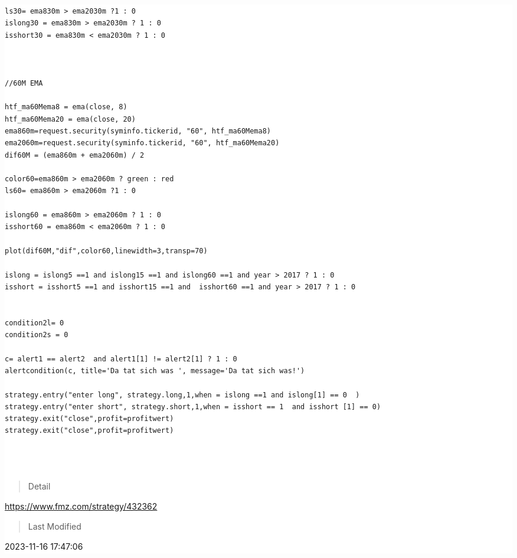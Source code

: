 ``` pinescript
ls30= ema830m > ema2030m ?1 : 0
islong30 = ema830m > ema2030m ? 1 : 0
isshort30 = ema830m < ema2030m ? 1 : 0



//60M EMA

htf_ma60Mema8 = ema(close, 8)
htf_ma60Mema20 = ema(close, 20)
ema860m=request.security(syminfo.tickerid, "60", htf_ma60Mema8)
ema2060m=request.security(syminfo.tickerid, "60", htf_ma60Mema20)
dif60M = (ema860m + ema2060m) / 2
 
color60=ema860m > ema2060m ? green : red
ls60= ema860m > ema2060m ?1 : 0

islong60 = ema860m > ema2060m ? 1 : 0
isshort60 = ema860m < ema2060m ? 1 : 0

plot(dif60M,"dif",color60,linewidth=3,transp=70)

islong = islong5 ==1 and islong15 ==1 and islong60 ==1 and year > 2017 ? 1 : 0
isshort = isshort5 ==1 and isshort15 ==1 and  isshort60 ==1 and year > 2017 ? 1 : 0


condition2l= 0 
condition2s = 0

c= alert1 == alert2  and alert1[1] != alert2[1] ? 1 : 0
alertcondition(c, title='Da tat sich was ', message='Da tat sich was!')

strategy.entry("enter long", strategy.long,1,when = islong ==1 and islong[1] == 0  ) 
strategy.entry("enter short", strategy.short,1,when = isshort == 1  and isshort [1] == 0) 
strategy.exit("close",profit=profitwert)
strategy.exit("close",profit=profitwert)




```

> Detail

https://www.fmz.com/strategy/432362

> Last Modified

2023-11-16 17:47:06
